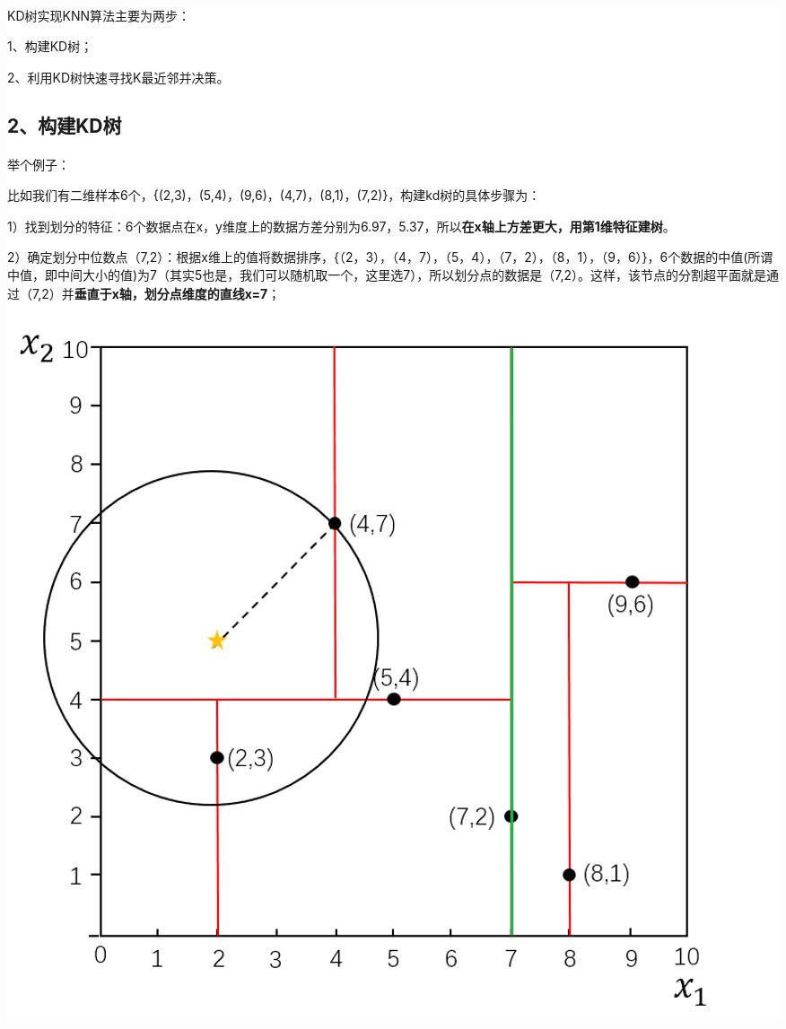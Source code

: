 KD树实现KNN算法主要为两步：

1、构建KD树；

2、利用KD树快速寻找K最近邻并决策。

## **2、构建KD树**
举个例子：

比如我们有二维样本6个，{(2,3)，(5,4)，(9,6)，(4,7)，(8,1)，(7,2)}，构建kd树的具体步骤为：

1）找到划分的特征：6个数据点在x，y维度上的数据方差分别为6.97，5.37，所以**在x轴上方差更大，用第1维特征建树**。

2）确定划分中位数点（7,2）：根据x维上的值将数据排序，{（2，3），（4，7），（5，4），（7，2），（8，1），（9，6）}，6个数据的中值(所谓中值，即中间大小的值)为7（其实5也是，我们可以随机取一个，这里选7），所以划分点的数据是（7,2）。这样，该节点的分割超平面就是通过（7,2）并**垂直于x轴，划分点维度的直线x=7**；

![image](images/wl7a0simbnrR_pTcTe6tFdImWLWrQnYj47Txbf08dy8.png)
